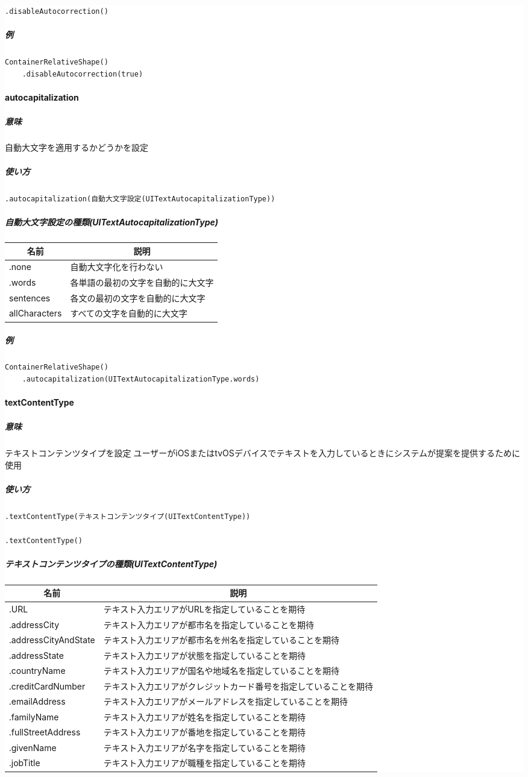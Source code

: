    .disableAutocorrection()

##### 例

    ContainerRelativeShape()
        .disableAutocorrection(true)

#### autocapitalization

##### 意味

自動大文字を適用するかどうかを設定

##### 使い方

    .autocapitalization(自動大文字設定(UITextAutocapitalizationType))

##### 自動大文字設定の種類(UITextAutocapitalizationType)

| 名前            | 説明                |
| ------------- | ----------------- |
| .none         | 自動大文字化を行わない       |
| .words        | 各単語の最初の文字を自動的に大文字 |
| sentences     | 各文の最初の文字を自動的に大文字  |
| allCharacters | すべての文字を自動的に大文字    |

##### 例

    ContainerRelativeShape()
        .autocapitalization(UITextAutocapitalizationType.words)

#### textContentType

##### 意味

テキストコンテンツタイプを設定
ユーザーがiOSまたはtvOSデバイスでテキストを入力しているときにシステムが提案を提供するために使用

##### 使い方

    .textContentType(テキストコンテンツタイプ(UITextContentType))

    .textContentType()

##### テキストコンテンツタイプの種類(UITextContentType)

| 名前                   | 説明                                   |
| -------------------- | ------------------------------------ |
| .URL                 | テキスト入力エリアがURLを指定していることを期待            |
| .addressCity         | テキスト入力エリアが都市名を指定していることを期待            |
| .addressCityAndState | テキスト入力エリアが都市名を州名を指定していることを期待         |
| .addressState        | テキスト入力エリアが状態を指定していることを期待             |
| .countryName         | テキスト入力エリアが国名や地域名を指定していることを期待         |
| .creditCardNumber    | テキスト入力エリアがクレジットカード番号を指定していることを期待     |
| .emailAddress        | テキスト入力エリアがメールアドレスを指定していることを期待        |
| .familyName          | テキスト入力エリアが姓名を指定していることを期待             |
| .fullStreetAddress   | テキスト入力エリアが番地を指定していることを期待             |
| .givenName           | テキスト入力エリアが名字を指定していることを期待             |
| .jobTitle            | テキスト入力エリアが職種を指定していることを期待             |